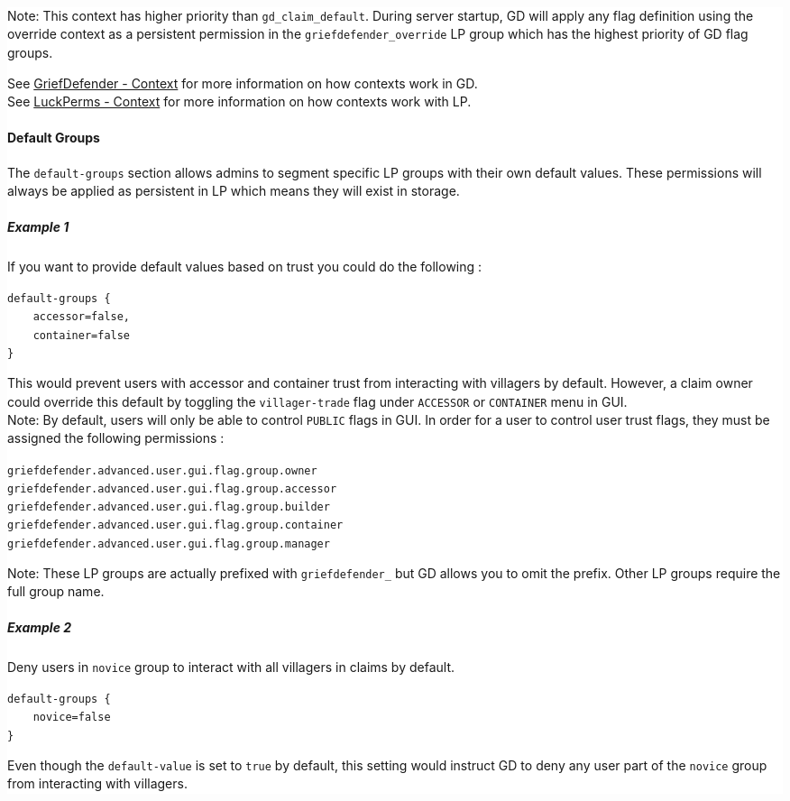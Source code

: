 Note: This context has higher priority than `gd_claim_default`. During server startup, GD will apply any flag definition using the override context as a persistent permission in the `griefdefender_override` LP group which has the highest priority of GD flag groups.  

See [GriefDefender - Context](https://docs.griefdefender.com/wiki/advanced/Contexts.html) for more information on how contexts work in GD.  
See [LuckPerms - Context](https://luckperms.net/wiki/Context) for more information on how contexts work with LP.  

#### Default Groups

The `default-groups` section allows admins to segment specific LP groups with their own default values. These permissions will always be applied as persistent in LP which means they will exist in storage.  

##### Example 1

If you want to provide default values based on trust you could do the following :  

```
default-groups {
    accessor=false,
    container=false
}
```

This would prevent users with accessor and container trust from interacting with villagers by default. However, a claim owner could override this default by toggling the `villager-trade` flag under `ACCESSOR` or `CONTAINER` menu in GUI.  
Note: By default, users will only be able to control `PUBLIC` flags in GUI. In order for a user to control user trust flags, they must be assigned the following permissions :  

```
griefdefender.advanced.user.gui.flag.group.owner
griefdefender.advanced.user.gui.flag.group.accessor
griefdefender.advanced.user.gui.flag.group.builder
griefdefender.advanced.user.gui.flag.group.container
griefdefender.advanced.user.gui.flag.group.manager
```

Note: These LP groups are actually prefixed with `griefdefender_` but GD allows you to omit the prefix. Other LP groups require the full group name.  


##### Example 2

Deny users in `novice` group to interact with all villagers in claims by default.  

```
default-groups {
    novice=false
}
```

Even though the `default-value` is set to `true` by default, this setting would instruct GD to deny any user part of the `novice` group from interacting with villagers.  

